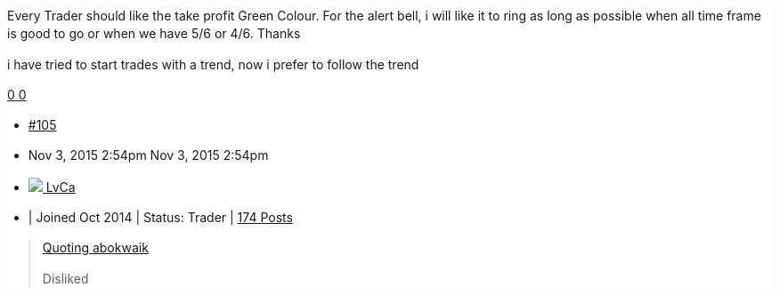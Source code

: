 Every Trader should like the take profit Green Colour. For the alert bell, i will like it to ring as long as possible when all time frame is good to go or when we have 5/6 or 4/6. Thanks 

i have tried to start trades with a trend, now i prefer to follow the trend

[0 ](javascript:void\(0\);) [0 ](javascript:void\(0\);)

  * [#105](/thread/post/8571748#post8571748 "Post Permalink")

  * Nov 3, 2015 2:54pm  Nov 3, 2015 2:54pm 

  * [![](https://assets.faireconomy.media/nfs/customavatars/thumbs/medium/avatar388198_7.gif) LvCa](lvca)

  * | Joined Oct 2014  | Status: Trader | [174 Posts](/search?do=process&provider=Member&searchuser=388198)

> [Quoting abokwaik](/thread/post/8571743#post8571743 "View Quoted Post")
> 
> Disliked
> 
